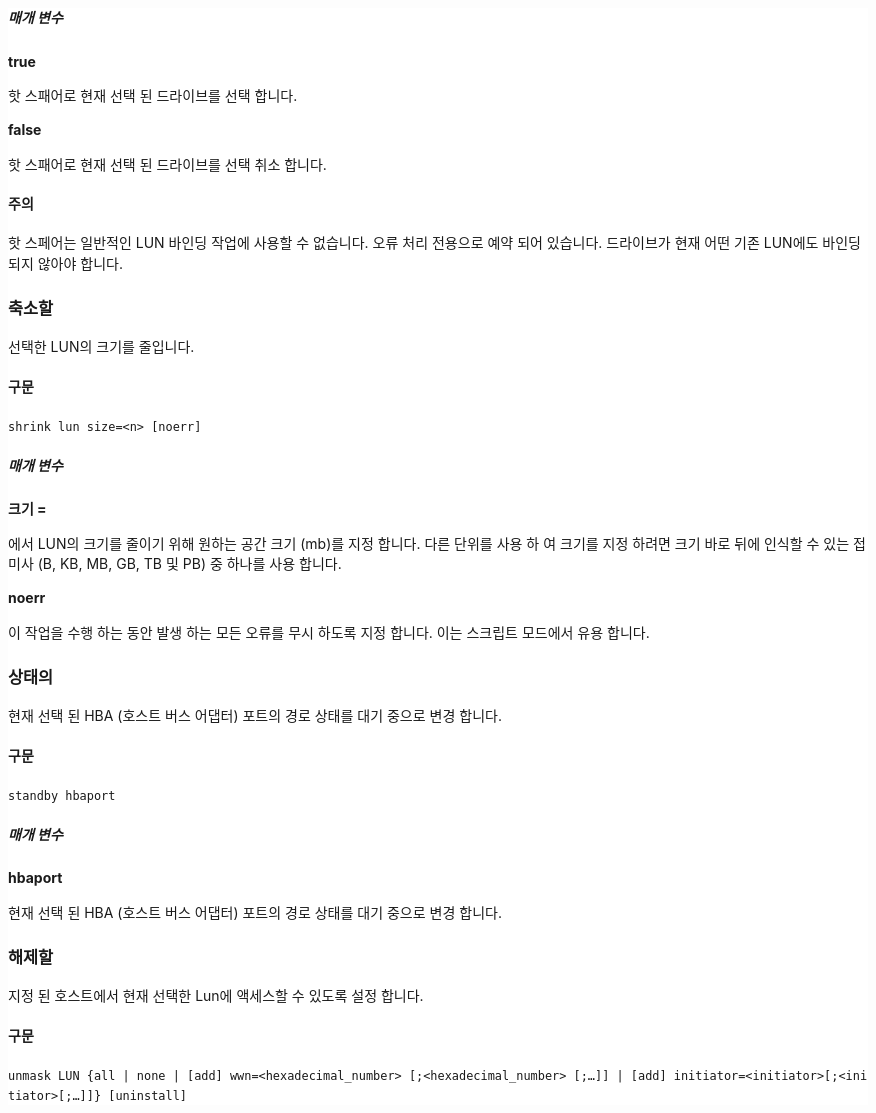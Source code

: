 ##### <a name="parameters"></a>매개 변수

**true**

핫 스패어로 현재 선택 된 드라이브를 선택 합니다.

**false**

핫 스패어로 현재 선택 된 드라이브를 선택 취소 합니다.

#### <a name="remarks"></a>주의

핫 스페어는 일반적인 LUN 바인딩 작업에 사용할 수 없습니다. 오류 처리 전용으로 예약 되어 있습니다. 드라이브가 현재 어떤 기존 LUN에도 바인딩되지 않아야 합니다.

### <a name="shrink"></a><a name=BKMK_shrink></a>축소할

선택한 LUN의 크기를 줄입니다.

#### <a name="syntax"></a>구문

```
shrink lun size=<n> [noerr]
```

##### <a name="parameters"></a>매개 변수

**크기 =**

에서 LUN의 크기를 줄이기 위해 원하는 공간 크기 (mb)를 지정 합니다. 다른 단위를 사용 하 여 크기를 지정 하려면 크기 바로 뒤에 인식할 수 있는 접미사 (B, KB, MB, GB, TB 및 PB) 중 하나를 사용 합니다.

**noerr**

이 작업을 수행 하는 동안 발생 하는 모든 오류를 무시 하도록 지정 합니다. 이는 스크립트 모드에서 유용 합니다.

### <a name="standby"></a><a name=BKMK_35></a>상태의

현재 선택 된 HBA (호스트 버스 어댑터) 포트의 경로 상태를 대기 중으로 변경 합니다.

#### <a name="syntax"></a>구문

```
standby hbaport
```

##### <a name="parameters"></a>매개 변수

**hbaport**

현재 선택 된 HBA (호스트 버스 어댑터) 포트의 경로 상태를 대기 중으로 변경 합니다.

### <a name="unmask"></a><a name=BKMK_36></a>해제할

지정 된 호스트에서 현재 선택한 Lun에 액세스할 수 있도록 설정 합니다.

#### <a name="syntax"></a>구문

```
unmask LUN {all | none | [add] wwn=<hexadecimal_number> [;<hexadecimal_number> [;…]] | [add] initiator=<initiator>[;<initiator>[;…]]} [uninstall]
```
